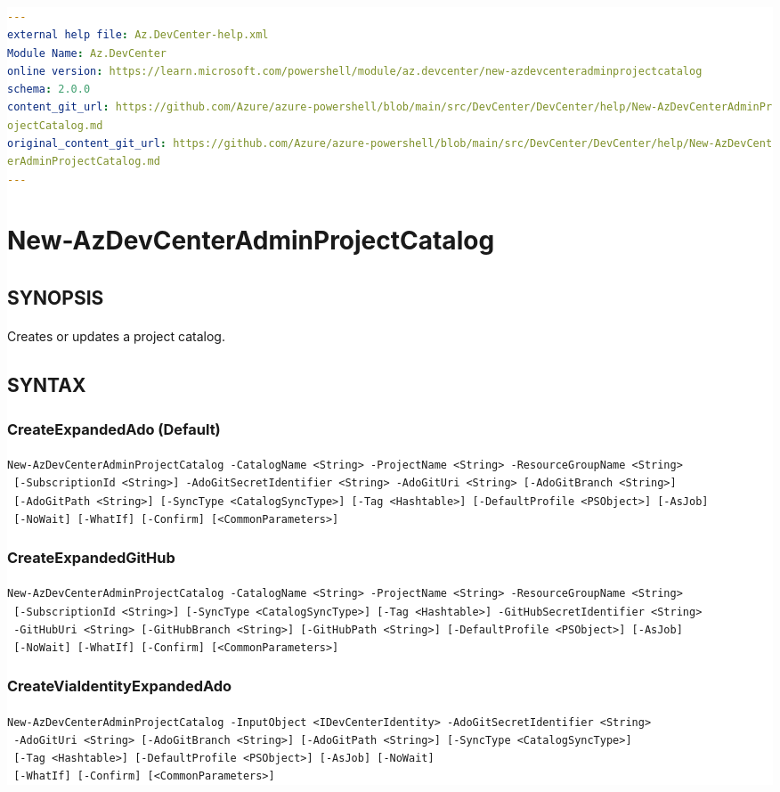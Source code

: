 ```yaml
---
external help file: Az.DevCenter-help.xml
Module Name: Az.DevCenter
online version: https://learn.microsoft.com/powershell/module/az.devcenter/new-azdevcenteradminprojectcatalog
schema: 2.0.0
content_git_url: https://github.com/Azure/azure-powershell/blob/main/src/DevCenter/DevCenter/help/New-AzDevCenterAdminProjectCatalog.md
original_content_git_url: https://github.com/Azure/azure-powershell/blob/main/src/DevCenter/DevCenter/help/New-AzDevCenterAdminProjectCatalog.md
---
```


# New-AzDevCenterAdminProjectCatalog

## SYNOPSIS
Creates or updates a project catalog.

## SYNTAX

### CreateExpandedAdo (Default)
```
New-AzDevCenterAdminProjectCatalog -CatalogName <String> -ProjectName <String> -ResourceGroupName <String>
 [-SubscriptionId <String>] -AdoGitSecretIdentifier <String> -AdoGitUri <String> [-AdoGitBranch <String>]
 [-AdoGitPath <String>] [-SyncType <CatalogSyncType>] [-Tag <Hashtable>] [-DefaultProfile <PSObject>] [-AsJob]
 [-NoWait] [-WhatIf] [-Confirm] [<CommonParameters>]
```

### CreateExpandedGitHub
```
New-AzDevCenterAdminProjectCatalog -CatalogName <String> -ProjectName <String> -ResourceGroupName <String>
 [-SubscriptionId <String>] [-SyncType <CatalogSyncType>] [-Tag <Hashtable>] -GitHubSecretIdentifier <String>
 -GitHubUri <String> [-GitHubBranch <String>] [-GitHubPath <String>] [-DefaultProfile <PSObject>] [-AsJob]
 [-NoWait] [-WhatIf] [-Confirm] [<CommonParameters>]
```

### CreateViaIdentityExpandedAdo
```
New-AzDevCenterAdminProjectCatalog -InputObject <IDevCenterIdentity> -AdoGitSecretIdentifier <String>
 -AdoGitUri <String> [-AdoGitBranch <String>] [-AdoGitPath <String>] [-SyncType <CatalogSyncType>]
 [-Tag <Hashtable>] [-DefaultProfile <PSObject>] [-AsJob] [-NoWait]
 [-WhatIf] [-Confirm] [<CommonParameters>]
```
